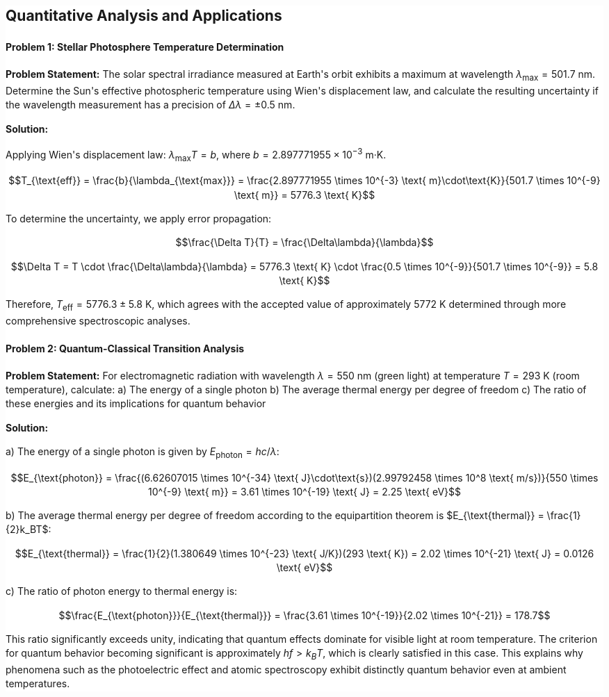 ## Quantitative Analysis and Applications


#### Problem 1: Stellar Photosphere Temperature Determination

**Problem Statement:** The solar spectral irradiance measured at Earth's orbit exhibits a maximum at wavelength $\lambda_{\text{max}} = 501.7$ nm. Determine the Sun's effective photospheric temperature using Wien's displacement law, and calculate the resulting uncertainty if the wavelength measurement has a precision of $\Delta\lambda = \pm 0.5$ nm.

**Solution:**

Applying Wien's displacement law: $\lambda_{\text{max}}T = b$, where $b = 2.897771955 \times 10^{-3}$ m·K.

$$T_{\text{eff}} = \frac{b}{\lambda_{\text{max}}} = \frac{2.897771955 \times 10^{-3} \text{ m}\cdot\text{K}}{501.7 \times 10^{-9} \text{ m}} = 5776.3 \text{ K}$$

To determine the uncertainty, we apply error propagation:

$$\frac{\Delta T}{T} = \frac{\Delta\lambda}{\lambda}$$

$$\Delta T = T \cdot \frac{\Delta\lambda}{\lambda} = 5776.3 \text{ K} \cdot \frac{0.5 \times 10^{-9}}{501.7 \times 10^{-9}} = 5.8 \text{ K}$$

Therefore, $T_{\text{eff}} = 5776.3 \pm 5.8$ K, which agrees with the accepted value of approximately 5772 K determined through more comprehensive spectroscopic analyses.

#### Problem 2: Quantum-Classical Transition Analysis

**Problem Statement:** For electromagnetic radiation with wavelength $\lambda = 550$ nm (green light) at temperature $T = 293$ K (room temperature), calculate:
a) The energy of a single photon
b) The average thermal energy per degree of freedom
c) The ratio of these energies and its implications for quantum behavior

**Solution:**

a) The energy of a single photon is given by $E_{\text{photon}} = hc/\lambda$:

$$E_{\text{photon}} = \frac{(6.62607015 \times 10^{-34} \text{ J}\cdot\text{s})(2.99792458 \times 10^8 \text{ m/s})}{550 \times 10^{-9} \text{ m}} = 3.61 \times 10^{-19} \text{ J} = 2.25 \text{ eV}$$

b) The average thermal energy per degree of freedom according to the equipartition theorem is $E_{\text{thermal}} = \frac{1}{2}k_BT$:

$$E_{\text{thermal}} = \frac{1}{2}(1.380649 \times 10^{-23} \text{ J/K})(293 \text{ K}) = 2.02 \times 10^{-21} \text{ J} = 0.0126 \text{ eV}$$

c) The ratio of photon energy to thermal energy is:

$$\frac{E_{\text{photon}}}{E_{\text{thermal}}} = \frac{3.61 \times 10^{-19}}{2.02 \times 10^{-21}} = 178.7$$

This ratio significantly exceeds unity, indicating that quantum effects dominate for visible light at room temperature. The criterion for quantum behavior becoming significant is approximately $hf > k_BT$, which is clearly satisfied in this case. This explains why phenomena such as the photoelectric effect and atomic spectroscopy exhibit distinctly quantum behavior even at ambient temperatures.
